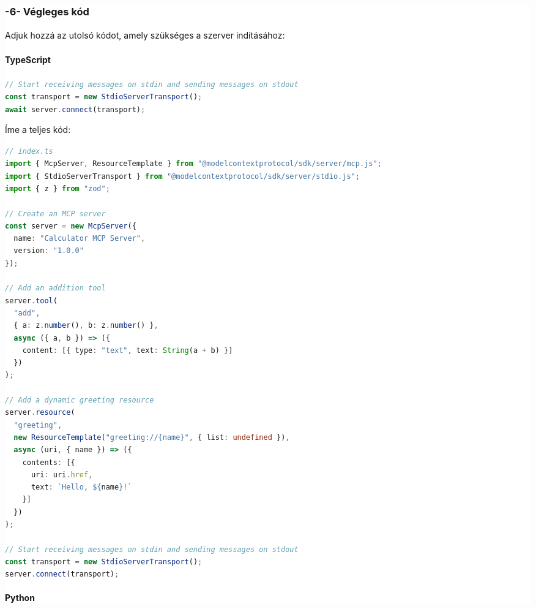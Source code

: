 ### -6- Végleges kód

Adjuk hozzá az utolsó kódot, amely szükséges a szerver indításához:

#### TypeScript

```typescript
// Start receiving messages on stdin and sending messages on stdout
const transport = new StdioServerTransport();
await server.connect(transport);
```

Íme a teljes kód:

```typescript
// index.ts
import { McpServer, ResourceTemplate } from "@modelcontextprotocol/sdk/server/mcp.js";
import { StdioServerTransport } from "@modelcontextprotocol/sdk/server/stdio.js";
import { z } from "zod";

// Create an MCP server
const server = new McpServer({
  name: "Calculator MCP Server",
  version: "1.0.0"
});

// Add an addition tool
server.tool(
  "add",
  { a: z.number(), b: z.number() },
  async ({ a, b }) => ({
    content: [{ type: "text", text: String(a + b) }]
  })
);

// Add a dynamic greeting resource
server.resource(
  "greeting",
  new ResourceTemplate("greeting://{name}", { list: undefined }),
  async (uri, { name }) => ({
    contents: [{
      uri: uri.href,
      text: `Hello, ${name}!`
    }]
  })
);

// Start receiving messages on stdin and sending messages on stdout
const transport = new StdioServerTransport();
server.connect(transport);
```

#### Python
